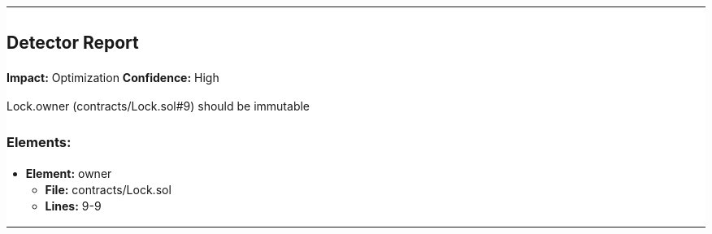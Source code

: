 
---
## Detector Report

**Impact:** Optimization
**Confidence:** High

Lock.owner (contracts/Lock.sol#9) should be immutable 


### Elements:
- **Element:** owner
  - **File:** contracts/Lock.sol
  - **Lines:** 9-9


---
